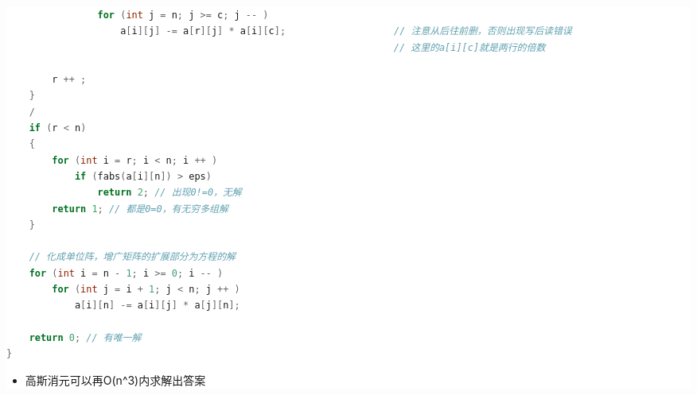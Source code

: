 ```cpp
                for (int j = n; j >= c; j -- )
                    a[i][j] -= a[r][j] * a[i][c];                   // 注意从后往前删，否则出现写后读错误
                                                                    // 这里的a[i][c]就是两行的倍数

        r ++ ;
    }
    /
    if (r < n)
    {
        for (int i = r; i < n; i ++ )
            if (fabs(a[i][n]) > eps)
                return 2; // 出现0!=0，无解
        return 1; // 都是0=0，有无穷多组解
    }

    // 化成单位阵，增广矩阵的扩展部分为方程的解
    for (int i = n - 1; i >= 0; i -- )
        for (int j = i + 1; j < n; j ++ )
            a[i][n] -= a[i][j] * a[j][n];

    return 0; // 有唯一解
}
```

- 高斯消元可以再O(n^3)内求解出答案






